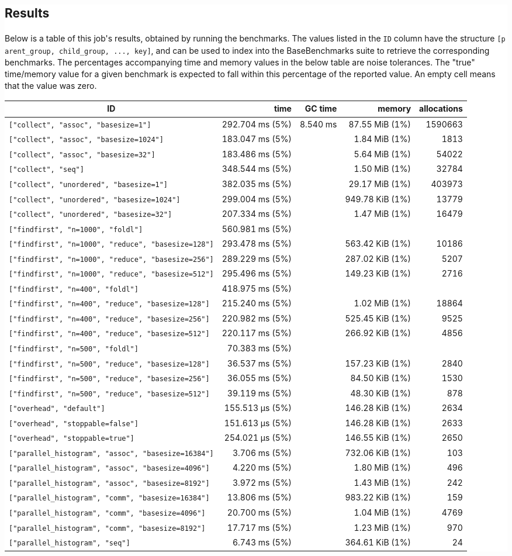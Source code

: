 ## Results
Below is a table of this job's results, obtained by running the benchmarks.
The values listed in the `ID` column have the structure `[parent_group, child_group, ..., key]`, and can be used to
index into the BaseBenchmarks suite to retrieve the corresponding benchmarks.
The percentages accompanying time and memory values in the below table are noise tolerances. The "true"
time/memory value for a given benchmark is expected to fall within this percentage of the reported value.
An empty cell means that the value was zero.

| ID                                                  | time            | GC time  | memory          | allocations |
|-----------------------------------------------------|----------------:|---------:|----------------:|------------:|
| `["collect", "assoc", "basesize=1"]`                | 292.704 ms (5%) | 8.540 ms |  87.55 MiB (1%) |     1590663 |
| `["collect", "assoc", "basesize=1024"]`             | 183.047 ms (5%) |          |   1.84 MiB (1%) |        1813 |
| `["collect", "assoc", "basesize=32"]`               | 183.486 ms (5%) |          |   5.64 MiB (1%) |       54022 |
| `["collect", "seq"]`                                | 348.544 ms (5%) |          |   1.50 MiB (1%) |       32784 |
| `["collect", "unordered", "basesize=1"]`            | 382.035 ms (5%) |          |  29.17 MiB (1%) |      403973 |
| `["collect", "unordered", "basesize=1024"]`         | 299.004 ms (5%) |          | 949.78 KiB (1%) |       13779 |
| `["collect", "unordered", "basesize=32"]`           | 207.334 ms (5%) |          |   1.47 MiB (1%) |       16479 |
| `["findfirst", "n=1000", "foldl"]`                  | 560.981 ms (5%) |          |                 |             |
| `["findfirst", "n=1000", "reduce", "basesize=128"]` | 293.478 ms (5%) |          | 563.42 KiB (1%) |       10186 |
| `["findfirst", "n=1000", "reduce", "basesize=256"]` | 289.229 ms (5%) |          | 287.02 KiB (1%) |        5207 |
| `["findfirst", "n=1000", "reduce", "basesize=512"]` | 295.496 ms (5%) |          | 149.23 KiB (1%) |        2716 |
| `["findfirst", "n=400", "foldl"]`                   | 418.975 ms (5%) |          |                 |             |
| `["findfirst", "n=400", "reduce", "basesize=128"]`  | 215.240 ms (5%) |          |   1.02 MiB (1%) |       18864 |
| `["findfirst", "n=400", "reduce", "basesize=256"]`  | 220.982 ms (5%) |          | 525.45 KiB (1%) |        9525 |
| `["findfirst", "n=400", "reduce", "basesize=512"]`  | 220.117 ms (5%) |          | 266.92 KiB (1%) |        4856 |
| `["findfirst", "n=500", "foldl"]`                   |  70.383 ms (5%) |          |                 |             |
| `["findfirst", "n=500", "reduce", "basesize=128"]`  |  36.537 ms (5%) |          | 157.23 KiB (1%) |        2840 |
| `["findfirst", "n=500", "reduce", "basesize=256"]`  |  36.055 ms (5%) |          |  84.50 KiB (1%) |        1530 |
| `["findfirst", "n=500", "reduce", "basesize=512"]`  |  39.119 ms (5%) |          |  48.30 KiB (1%) |         878 |
| `["overhead", "default"]`                           | 155.513 μs (5%) |          | 146.28 KiB (1%) |        2634 |
| `["overhead", "stoppable=false"]`                   | 151.613 μs (5%) |          | 146.28 KiB (1%) |        2633 |
| `["overhead", "stoppable=true"]`                    | 254.021 μs (5%) |          | 146.55 KiB (1%) |        2650 |
| `["parallel_histogram", "assoc", "basesize=16384"]` |   3.706 ms (5%) |          | 732.06 KiB (1%) |         103 |
| `["parallel_histogram", "assoc", "basesize=4096"]`  |   4.220 ms (5%) |          |   1.80 MiB (1%) |         496 |
| `["parallel_histogram", "assoc", "basesize=8192"]`  |   3.972 ms (5%) |          |   1.43 MiB (1%) |         242 |
| `["parallel_histogram", "comm", "basesize=16384"]`  |  13.806 ms (5%) |          | 983.22 KiB (1%) |         159 |
| `["parallel_histogram", "comm", "basesize=4096"]`   |  20.700 ms (5%) |          |   1.04 MiB (1%) |        4769 |
| `["parallel_histogram", "comm", "basesize=8192"]`   |  17.717 ms (5%) |          |   1.23 MiB (1%) |         970 |
| `["parallel_histogram", "seq"]`                     |   6.743 ms (5%) |          | 364.61 KiB (1%) |          24 |